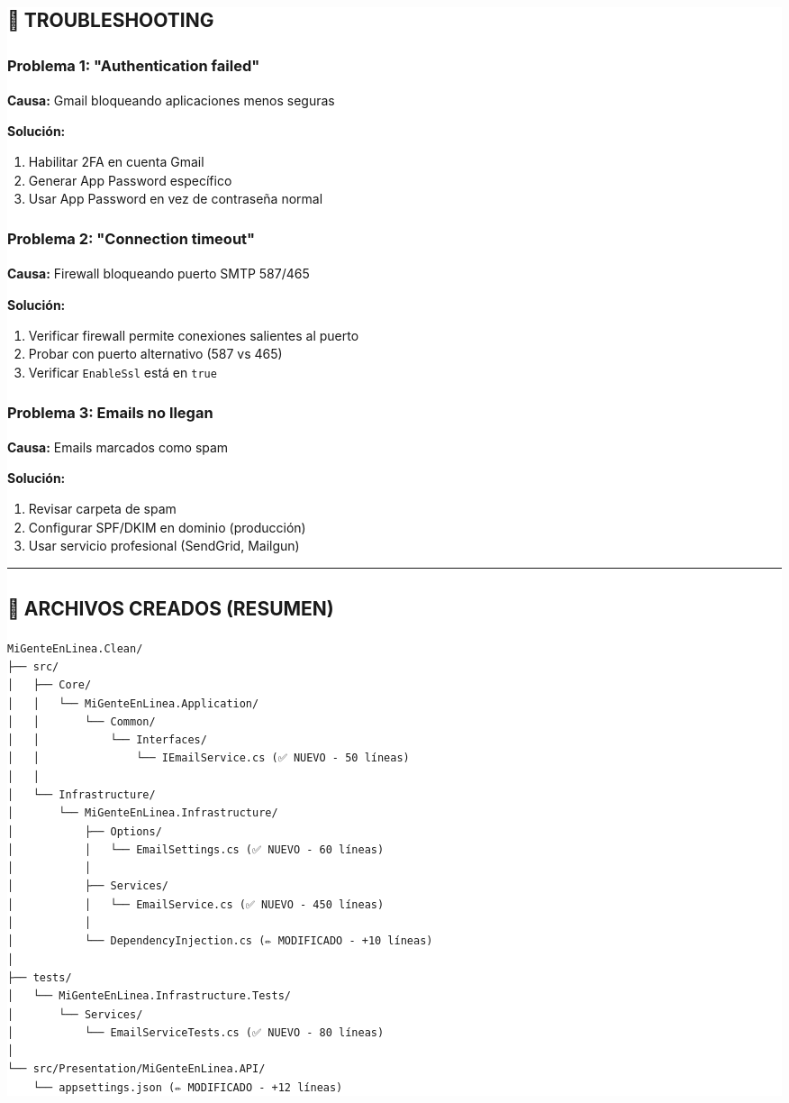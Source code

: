 
## 🚨 TROUBLESHOOTING

### Problema 1: "Authentication failed"

**Causa:** Gmail bloqueando aplicaciones menos seguras

**Solución:**
1. Habilitar 2FA en cuenta Gmail
2. Generar App Password específico
3. Usar App Password en vez de contraseña normal

### Problema 2: "Connection timeout"

**Causa:** Firewall bloqueando puerto SMTP 587/465

**Solución:**
1. Verificar firewall permite conexiones salientes al puerto
2. Probar con puerto alternativo (587 vs 465)
3. Verificar `EnableSsl` está en `true`

### Problema 3: Emails no llegan

**Causa:** Emails marcados como spam

**Solución:**
1. Revisar carpeta de spam
2. Configurar SPF/DKIM en dominio (producción)
3. Usar servicio profesional (SendGrid, Mailgun)

---

## 📁 ARCHIVOS CREADOS (RESUMEN)

```
MiGenteEnLinea.Clean/
├── src/
│   ├── Core/
│   │   └── MiGenteEnLinea.Application/
│   │       └── Common/
│   │           └── Interfaces/
│   │               └── IEmailService.cs (✅ NUEVO - 50 líneas)
│   │
│   └── Infrastructure/
│       └── MiGenteEnLinea.Infrastructure/
│           ├── Options/
│           │   └── EmailSettings.cs (✅ NUEVO - 60 líneas)
│           │
│           ├── Services/
│           │   └── EmailService.cs (✅ NUEVO - 450 líneas)
│           │
│           └── DependencyInjection.cs (✏️ MODIFICADO - +10 líneas)
│
├── tests/
│   └── MiGenteEnLinea.Infrastructure.Tests/
│       └── Services/
│           └── EmailServiceTests.cs (✅ NUEVO - 80 líneas)
│
└── src/Presentation/MiGenteEnLinea.API/
    └── appsettings.json (✏️ MODIFICADO - +12 líneas)
```
